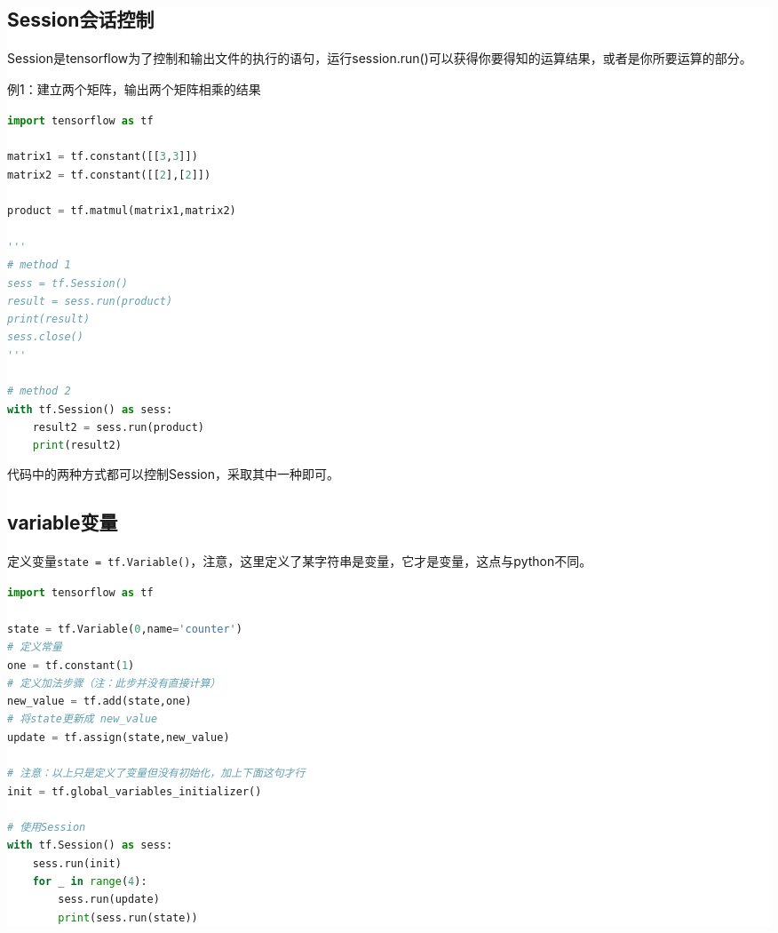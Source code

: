 ## Session会话控制

Session是tensorflow为了控制和输出文件的执行的语句，运行session.run()可以获得你要得知的运算结果，或者是你所要运算的部分。

例1：建立两个矩阵，输出两个矩阵相乘的结果

```python
import tensorflow as tf

matrix1 = tf.constant([[3,3]])
matrix2 = tf.constant([[2],[2]])

product = tf.matmul(matrix1,matrix2)

'''
# method 1
sess = tf.Session()
result = sess.run(product)
print(result)
sess.close()
'''

# method 2
with tf.Session() as sess:
    result2 = sess.run(product)
    print(result2)
```

代码中的两种方式都可以控制Session，采取其中一种即可。

## variable变量

定义变量`state = tf.Variable()`，注意，这里定义了某字符串是变量，它才是变量，这点与python不同。

```python
import tensorflow as tf

state = tf.Variable(0,name='counter')
# 定义常量
one = tf.constant(1)
# 定义加法步骤（注：此步并没有直接计算）
new_value = tf.add(state,one)
# 将state更新成 new_value
update = tf.assign(state,new_value)

# 注意：以上只是定义了变量但没有初始化，加上下面这句才行
init = tf.global_variables_initializer()

# 使用Session
with tf.Session() as sess:
    sess.run(init)
    for _ in range(4):
        sess.run(update)
        print(sess.run(state))
```
